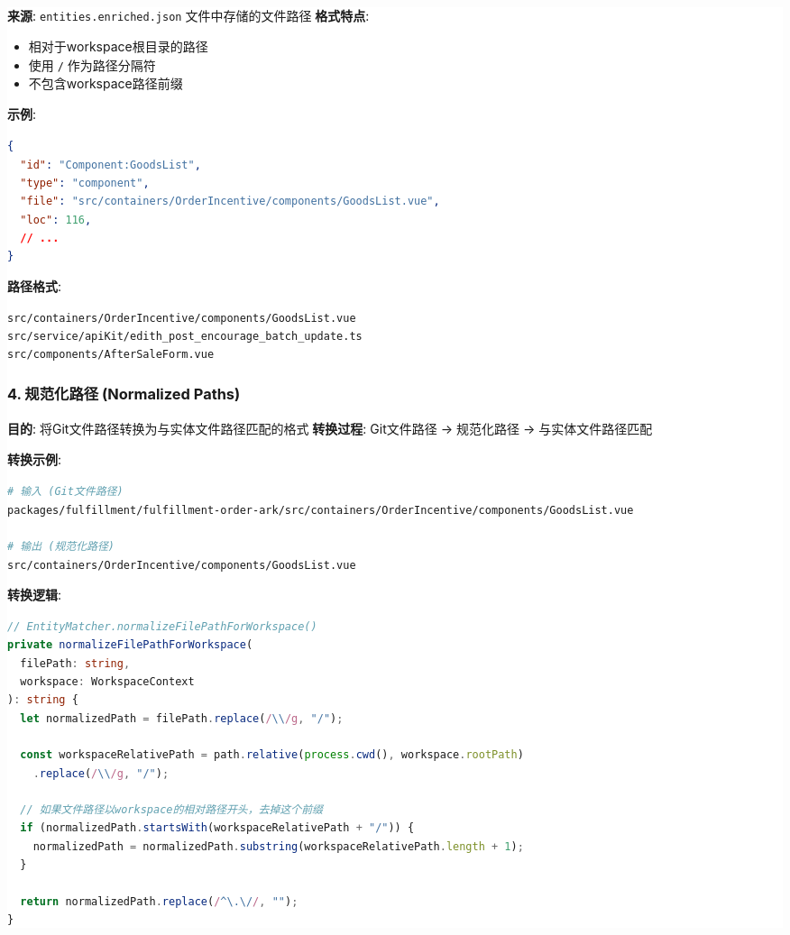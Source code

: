 **来源**: `entities.enriched.json` 文件中存储的文件路径
**格式特点**:
- 相对于workspace根目录的路径
- 使用 `/` 作为路径分隔符
- 不包含workspace路径前缀

**示例**:
```json
{
  "id": "Component:GoodsList",
  "type": "component",
  "file": "src/containers/OrderIncentive/components/GoodsList.vue",
  "loc": 116,
  // ...
}
```

**路径格式**:
```bash
src/containers/OrderIncentive/components/GoodsList.vue
src/service/apiKit/edith_post_encourage_batch_update.ts
src/components/AfterSaleForm.vue
```

### 4. 规范化路径 (Normalized Paths)

**目的**: 将Git文件路径转换为与实体文件路径匹配的格式
**转换过程**: Git文件路径 → 规范化路径 → 与实体文件路径匹配

**转换示例**:
```bash
# 输入 (Git文件路径)
packages/fulfillment/fulfillment-order-ark/src/containers/OrderIncentive/components/GoodsList.vue

# 输出 (规范化路径)
src/containers/OrderIncentive/components/GoodsList.vue
```

**转换逻辑**:
```typescript
// EntityMatcher.normalizeFilePathForWorkspace()
private normalizeFilePathForWorkspace(
  filePath: string, 
  workspace: WorkspaceContext
): string {
  let normalizedPath = filePath.replace(/\\/g, "/");
  
  const workspaceRelativePath = path.relative(process.cwd(), workspace.rootPath)
    .replace(/\\/g, "/");
  
  // 如果文件路径以workspace的相对路径开头，去掉这个前缀
  if (normalizedPath.startsWith(workspaceRelativePath + "/")) {
    normalizedPath = normalizedPath.substring(workspaceRelativePath.length + 1);
  }
  
  return normalizedPath.replace(/^\.\//, "");
}
```
